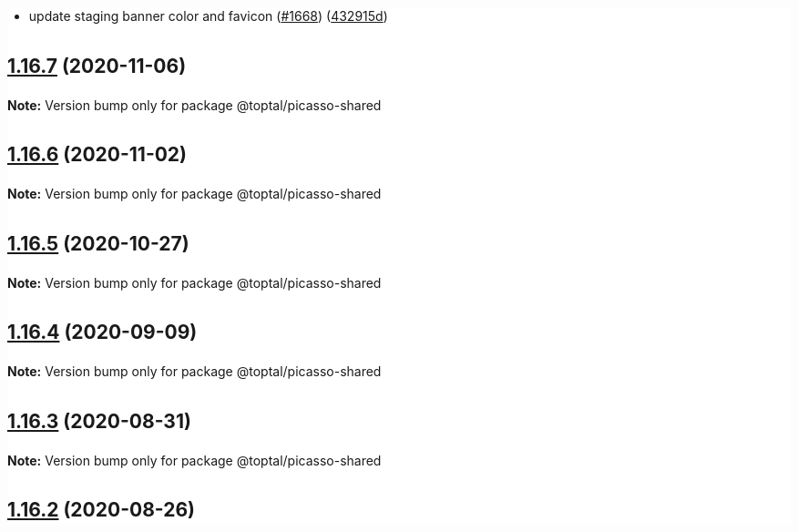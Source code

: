 * update staging banner color and favicon ([#1668](https://github.com/toptal/picasso/issues/1668)) ([432915d](https://github.com/toptal/picasso/commit/432915dcddf320cd0554a283316a86839fb637da))





## [1.16.7](https://github.com/toptal/picasso/compare/@toptal/picasso-shared@1.16.6...@toptal/picasso-shared@1.16.7) (2020-11-06)

**Note:** Version bump only for package @toptal/picasso-shared





## [1.16.6](https://github.com/toptal/picasso/compare/@toptal/picasso-shared@1.16.5...@toptal/picasso-shared@1.16.6) (2020-11-02)

**Note:** Version bump only for package @toptal/picasso-shared





## [1.16.5](https://github.com/toptal/picasso/compare/@toptal/picasso-shared@1.16.4...@toptal/picasso-shared@1.16.5) (2020-10-27)

**Note:** Version bump only for package @toptal/picasso-shared





## [1.16.4](https://github.com/toptal/picasso/compare/@toptal/picasso-shared@1.16.3...@toptal/picasso-shared@1.16.4) (2020-09-09)

**Note:** Version bump only for package @toptal/picasso-shared





## [1.16.3](https://github.com/toptal/picasso/compare/@toptal/picasso-shared@1.16.2...@toptal/picasso-shared@1.16.3) (2020-08-31)

**Note:** Version bump only for package @toptal/picasso-shared





## [1.16.2](https://github.com/toptal/picasso/compare/@toptal/picasso-shared@1.16.1...@toptal/picasso-shared@1.16.2) (2020-08-26)
